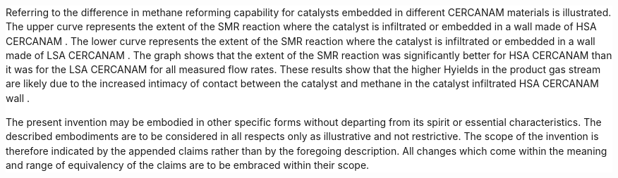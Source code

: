 Referring to the difference in methane reforming capability for catalysts embedded in different CERCANAM materials is illustrated. The upper curve represents the extent of the SMR reaction where the catalyst is infiltrated or embedded in a wall made of HSA CERCANAM . The lower curve represents the extent of the SMR reaction where the catalyst is infiltrated or embedded in a wall made of LSA CERCANAM . The graph shows that the extent of the SMR reaction was significantly better for HSA CERCANAM than it was for the LSA CERCANAM for all measured flow rates. These results show that the higher Hyields in the product gas stream are likely due to the increased intimacy of contact between the catalyst and methane in the catalyst infiltrated HSA CERCANAM wall .

The present invention may be embodied in other specific forms without departing from its spirit or essential characteristics. The described embodiments are to be considered in all respects only as illustrative and not restrictive. The scope of the invention is therefore indicated by the appended claims rather than by the foregoing description. All changes which come within the meaning and range of equivalency of the claims are to be embraced within their scope.

